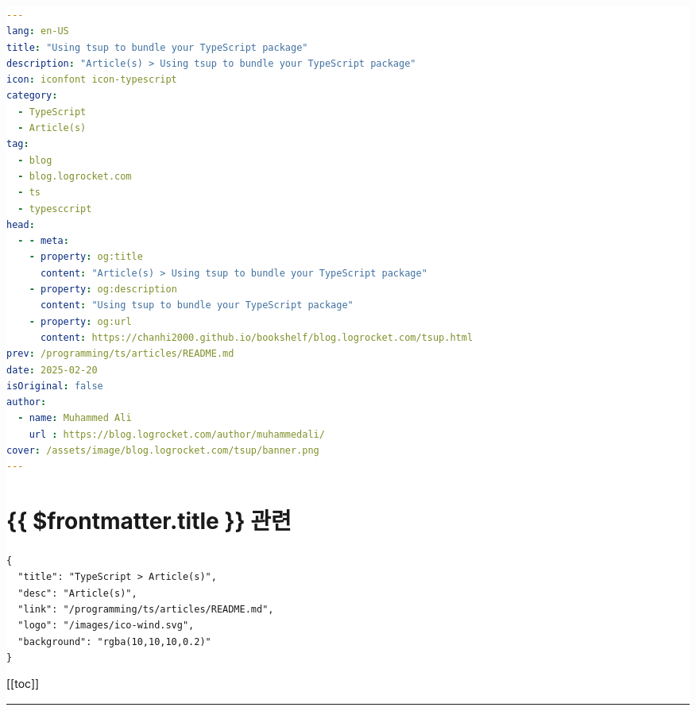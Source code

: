 ```yaml
---
lang: en-US
title: "Using tsup to bundle your TypeScript package"
description: "Article(s) > Using tsup to bundle your TypeScript package"
icon: iconfont icon-typescript
category:
  - TypeScript
  - Article(s)
tag:
  - blog
  - blog.logrocket.com
  - ts
  - typesccript
head:
  - - meta:
    - property: og:title
      content: "Article(s) > Using tsup to bundle your TypeScript package"
    - property: og:description
      content: "Using tsup to bundle your TypeScript package"
    - property: og:url
      content: https://chanhi2000.github.io/bookshelf/blog.logrocket.com/tsup.html
prev: /programming/ts/articles/README.md
date: 2025-02-20
isOriginal: false
author:
  - name: Muhammed Ali
    url : https://blog.logrocket.com/author/muhammedali/
cover: /assets/image/blog.logrocket.com/tsup/banner.png
---
```


# {{ $frontmatter.title }} 관련

```component VPCard
{
  "title": "TypeScript > Article(s)",
  "desc": "Article(s)",
  "link": "/programming/ts/articles/README.md",
  "logo": "/images/ico-wind.svg",
  "background": "rgba(10,10,10,0.2)"
}
```

[[toc]]

---

<SiteInfo
  name="Using tsup to bundle your TypeScript package"
  desc="Learn how to bundle your TypeScript package with tsup, including setup, custom output extensions, and best practices for optimized builds."
  url="https://blog.logrocket.com/tsup"
  logo="/assets/image/blog.logrocket.com/favicon.png"
  preview="/assets/image/blog.logrocket.com/tsup/banner.png"/>
